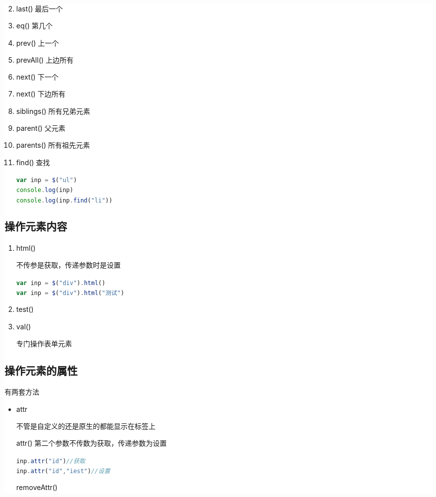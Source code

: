  2. last()	最后一个

  3. eq()	第几个

  4. prev()	上一个

  5. prevAll()	上边所有

  6. next()	下一个

  7. next()	下边所有

  8. siblings()	所有兄弟元素

  9. parent()	父元素

  10. parents()	所有祖先元素

  11. find()	查找

      ```js
      var inp = $("ul")
      console.log(inp)
      console.log(inp.find("li"))
      ```

## 操作元素内容

1. html()

   不传参是获取，传递参数时是设置

   ```js
   var inp = $("div").html()
   var inp = $("div").html("测试")
   ```

   

2. test()

3. val()

   专门操作表单元素

## 操作元素的属性

有两套方法

+ attr

  不管是自定义的还是原生的都能显示在标签上

  attr()	第二个参数不传数为获取，传递参数为设置

  ```js
  inp.attr("id")//获取
  inp.attr("id","iest")//设置
  ```

  removeAttr()
